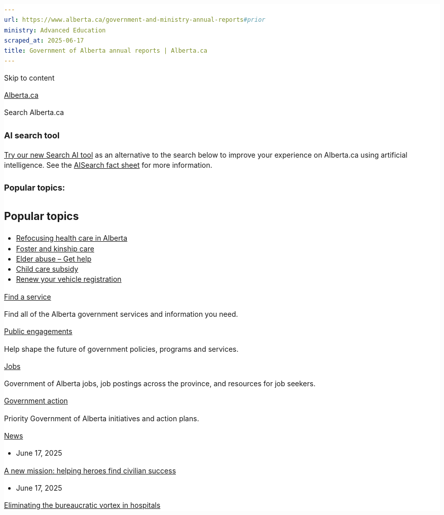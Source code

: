 ```yaml
---
url: https://www.alberta.ca/government-and-ministry-annual-reports#prior
ministry: Advanced Education
scraped_at: 2025-06-17
title: Government of Alberta annual reports | Alberta.ca
---
```


Skip to content

[ Alberta.ca ](/ "Home")

Search Alberta.ca

### AI search tool

[Try our new Search AI tool](//searchai.alberta.ca/) as an alternative to the search below to improve your experience on Alberta.ca using artificial intelligence. See the [AISearch fact sheet](/system/files/ti-searchai-on-alberta-ca.pdf) for more information.

### Popular topics:

## Popular topics

  * [Refocusing health care in Alberta](/refocusing-health-care-in-alberta)
  * [Foster and kinship care](/foster-and-kinship-care)
  * [Elder abuse – Get help](/get-help-elder-abuse)
  * [Child care subsidy](/child-care-subsidy)
  * [Renew your vehicle registration](/vehicle-registration-renewal)



[Find a service](/all-services)

Find all of the Alberta government services and information you need.

[Public engagements](/public-engagement)

Help shape the future of government policies, programs and services.

[Jobs](/find-a-job)

Government of Alberta jobs, job postings across the province, and resources for job seekers.

[Government action](/government-action)

Priority Government of Alberta initiatives and action plans.

[News](/news)

  * June 17, 2025

[A new mission: helping heroes find civilian success](https://www.alberta.ca/release.cfm?xID=93484F8D4F239-0C19-0C50-EE5C10A1AA7DAE94)

  * June 17, 2025

[Eliminating the bureaucratic vortex in hospitals](https://www.alberta.ca/release.cfm?xID=93483F686E9DD-DC45-057A-D2A880EADB182292)
